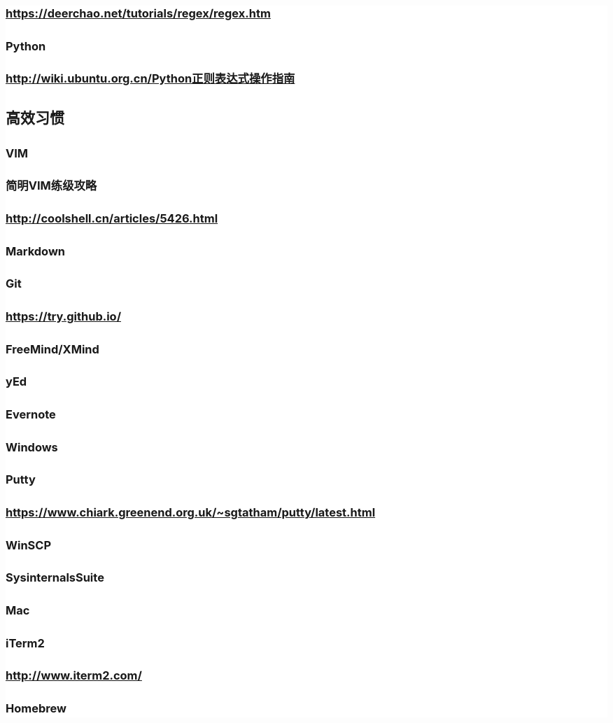 ### https://deerchao.net/tutorials/regex/regex.htm

### Python

### http://wiki.ubuntu.org.cn/Python正则表达式操作指南

## 高效习惯

### VIM

### 简明VIM练级攻略

### http://coolshell.cn/articles/5426.html

### Markdown

### Git

### https://try.github.io/

### FreeMind/XMind

### yEd

### Evernote

### Windows

### Putty

### https://www.chiark.greenend.org.uk/~sgtatham/putty/latest.html

### WinSCP

### SysinternalsSuite

### Mac

### iTerm2

### http://www.iterm2.com/

### Homebrew
